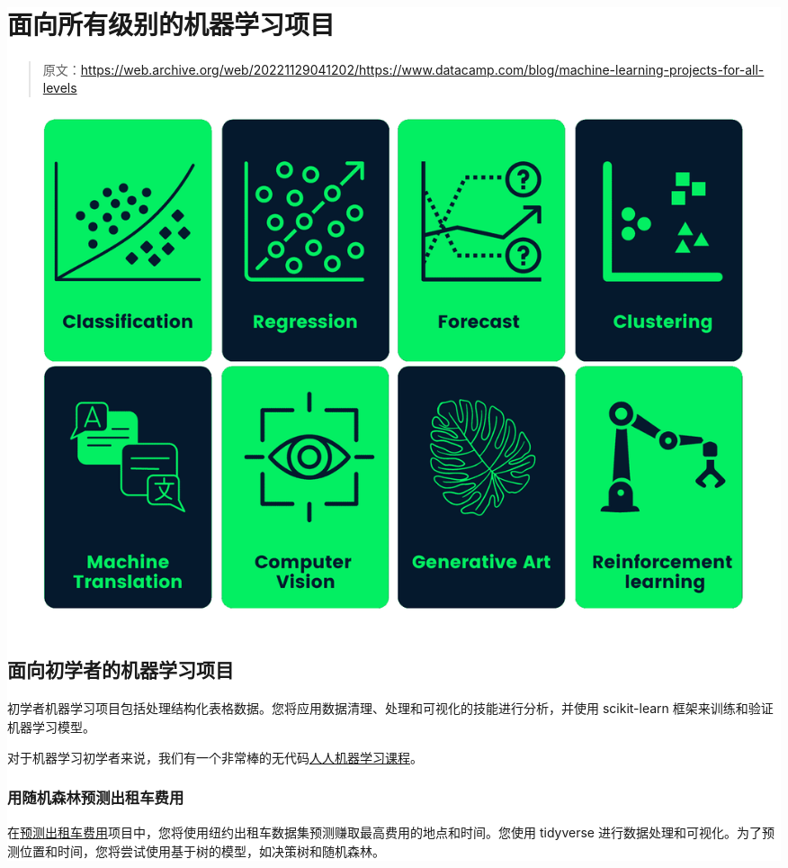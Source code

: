 # 面向所有级别的机器学习项目

> 原文：<https://web.archive.org/web/20221129041202/https://www.datacamp.com/blog/machine-learning-projects-for-all-levels>

![Machine Learning](img/b4b0d8704f19951a97001bd4177ac61e.png)

## 面向初学者的机器学习项目

初学者机器学习项目包括处理结构化表格数据。您将应用数据清理、处理和可视化的技能进行分析，并使用 scikit-learn 框架来训练和验证机器学习模型。

对于机器学习初学者来说，我们有一个非常棒的无代码[人人机器学习课程](https://web.archive.org/web/20221206161023/https://www.datacamp.com/courses/introduction-to-machine-learning-with-R)。

### 用随机森林预测出租车费用

在[预测出租车费用](https://web.archive.org/web/20221206161023/https://www.datacamp.com/projects/496)项目中，您将使用纽约出租车数据集预测赚取最高费用的地点和时间。您使用 tidyverse 进行数据处理和可视化。为了预测位置和时间，您将尝试使用基于树的模型，如决策树和随机森林。
